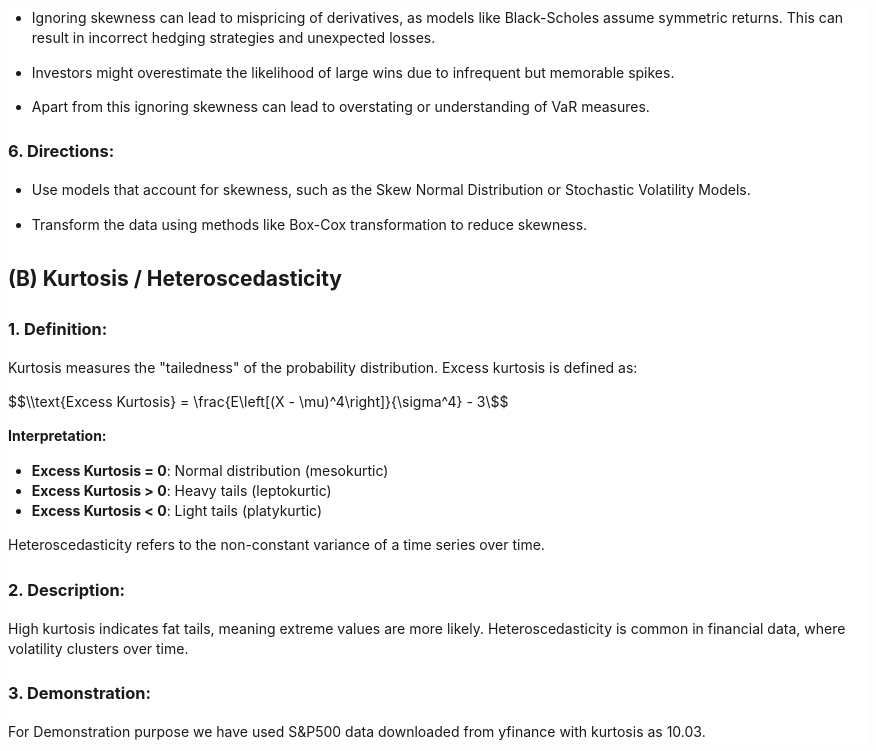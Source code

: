 - Ignoring skewness can lead to mispricing of derivatives, as models
like Black-Scholes assume symmetric returns. This can result in incorrect hedging strategies and unexpected losses.

- Investors might overestimate the likelihood of large wins due to
infrequent but memorable spikes.

- Apart from this ignoring skewness can lead to overstating or
understanding of VaR measures.

### 6. Directions:

- Use models that account for skewness, such as the Skew Normal
Distribution or Stochastic Volatility Models.

- Transform the data using methods like Box-Cox transformation to reduce
skewness.

## (B) Kurtosis / Heteroscedasticity 

### 1. Definition: 

Kurtosis measures the \"tailedness\" of the probability distribution.
Excess kurtosis is defined as:


$$\\text{Excess Kurtosis} = \frac{E\left[(X - \mu)^4\right]}{\sigma^4} - 3\$$


**Interpretation:**

- **Excess Kurtosis = 0**: Normal distribution (mesokurtic)  
- **Excess Kurtosis > 0**: Heavy tails (leptokurtic)  
- **Excess Kurtosis < 0**: Light tails (platykurtic)

Heteroscedasticity refers to the non-constant variance of a time series
over time.

### 2. Description: 

High kurtosis indicates fat tails, meaning extreme values are more
likely. Heteroscedasticity is common in financial data, where volatility
clusters over time.

### 3. Demonstration:

For Demonstration purpose we have used S&P500 data downloaded from
yfinance with kurtosis as 10.03.
